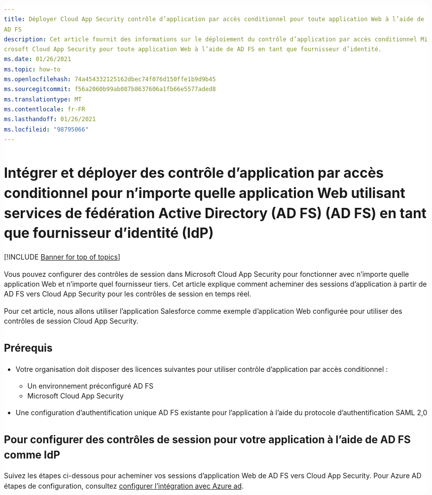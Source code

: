 ```yaml
---
title: Déployer Cloud App Security contrôle d’application par accès conditionnel pour toute application Web à l’aide de AD FS
description: Cet article fournit des informations sur le déploiement du contrôle d’application par accès conditionnel Microsoft Cloud App Security pour toute application Web à l’aide de AD FS en tant que fournisseur d’identité.
ms.date: 01/26/2021
ms.topic: how-to
ms.openlocfilehash: 74a454332125162dbec74f076d150ffe1b9d9b45
ms.sourcegitcommit: f56a2060b99ab087b8637606a1fb66e5577aded8
ms.translationtype: MT
ms.contentlocale: fr-FR
ms.lasthandoff: 01/26/2021
ms.locfileid: "98795066"
---
```

# <a name="onboard-and-deploy-conditional-access-app-control-for-any-web-app-using-active-directory-federation-services-ad-fs-as-the-identity-provider-idp"></a>Intégrer et déployer des contrôle d’application par accès conditionnel pour n’importe quelle application Web utilisant services de fédération Active Directory (AD FS) (AD FS) en tant que fournisseur d’identité (IdP)

[!INCLUDE [Banner for top of topics](includes/banner.md)]

Vous pouvez configurer des contrôles de session dans Microsoft Cloud App Security pour fonctionner avec n’importe quelle application Web et n’importe quel fournisseur tiers. Cet article explique comment acheminer des sessions d’application à partir de AD FS vers Cloud App Security pour les contrôles de session en temps réel.

Pour cet article, nous allons utiliser l’application Salesforce comme exemple d’application Web configurée pour utiliser des contrôles de session Cloud App Security.

## <a name="prerequisites"></a>Prérequis

- Votre organisation doit disposer des licences suivantes pour utiliser contrôle d’application par accès conditionnel :

  - Un environnement préconfiguré AD FS
  - Microsoft Cloud App Security

- Une configuration d’authentification unique AD FS existante pour l’application à l’aide du protocole d’authentification SAML 2,0

## <a name="to-configure-session-controls-for-your-app-using-ad-fs-as-the-idp"></a>Pour configurer des contrôles de session pour votre application à l’aide de AD FS comme IdP

Suivez les étapes ci-dessous pour acheminer vos sessions d’application Web de AD FS vers Cloud App Security. Pour Azure AD étapes de configuration, consultez [configurer l’intégration avec Azure ad](proxy-deployment-any-app.md#configure-integration-with-azure-ad).
